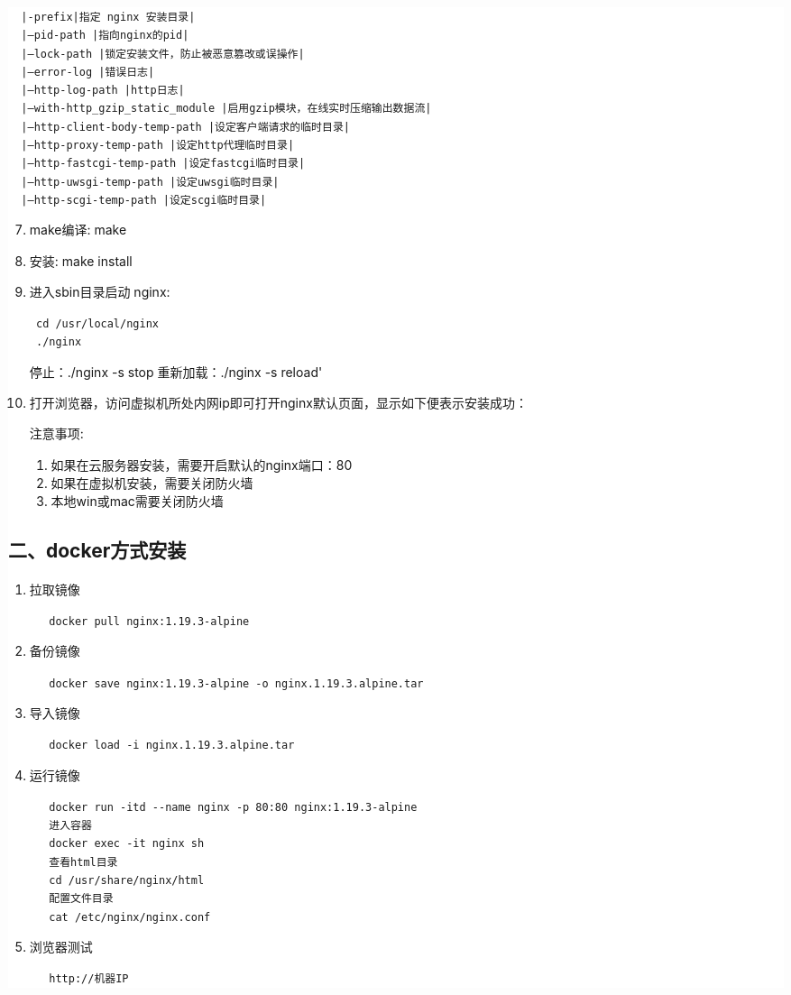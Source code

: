       |-prefix|指定 nginx 安装目录|
      |–pid-path |指向nginx的pid|
      |–lock-path |锁定安装文件，防止被恶意篡改或误操作|
      |–error-log |错误日志|
      |–http-log-path |http日志|
      |–with-http_gzip_static_module |启用gzip模块，在线实时压缩输出数据流|
      |–http-client-body-temp-path |设定客户端请求的临时目录|
      |–http-proxy-temp-path |设定http代理临时目录|
      |–http-fastcgi-temp-path |设定fastcgi临时目录|
      |–http-uwsgi-temp-path |设定uwsgi临时目录|
      |–http-scgi-temp-path |设定scgi临时目录|

7. make编译: make
8. 安装: make install
9. 进入sbin目录启动 nginx:
    ```shell 
     cd /usr/local/nginx
     ./nginx
    ```
   停止：./nginx -s stop
   重新加载：./nginx -s reload'

10. 打开浏览器，访问虚拟机所处内网ip即可打开nginx默认页面，显示如下便表示安装成功：

    注意事项:
    1. 如果在云服务器安装，需要开启默认的nginx端口：80
    2. 如果在虚拟机安装，需要关闭防火墙
    3. 本地win或mac需要关闭防火墙

## 二、docker方式安装

1. 拉取镜像
   ```shell
      docker pull nginx:1.19.3-alpine
   ```

2. 备份镜像
   ```shell
      docker save nginx:1.19.3-alpine -o nginx.1.19.3.alpine.tar
   ```
3. 导入镜像
   ```shell
      docker load -i nginx.1.19.3.alpine.tar
   ```
4. 运行镜像
   ```shell
      docker run -itd --name nginx -p 80:80 nginx:1.19.3-alpine
      进入容器
      docker exec -it nginx sh
      查看html目录
      cd /usr/share/nginx/html
      配置文件目录
      cat /etc/nginx/nginx.conf
   ```
5. 浏览器测试
   ```shell
      http://机器IP
   ```
   